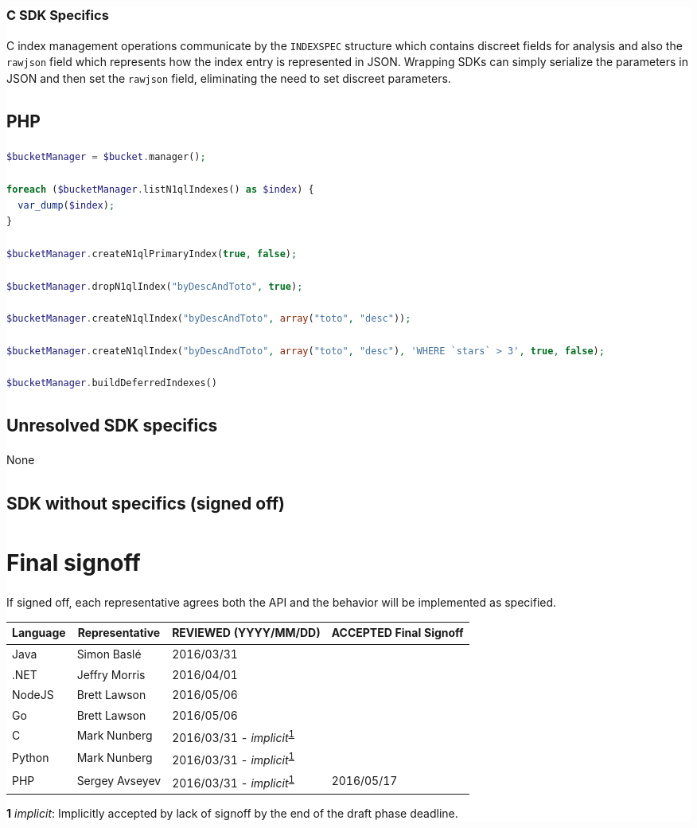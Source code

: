 ### C SDK Specifics

C index management operations communicate by the `INDEXSPEC` structure which contains
discreet fields for analysis and also the `rawjson` field which represents how the
index entry is represented in JSON. Wrapping SDKs can simply serialize the parameters
in JSON and then set the `rawjson` field, eliminating the need to set discreet
parameters.

## PHP

```php
$bucketManager = $bucket.manager();

foreach ($bucketManager.listN1qlIndexes() as $index) {
  var_dump($index);
}

$bucketManager.createN1qlPrimaryIndex(true, false);

$bucketManager.dropN1qlIndex("byDescAndToto", true);

$bucketManager.createN1qlIndex("byDescAndToto", array("toto", "desc"));

$bucketManager.createN1qlIndex("byDescAndToto", array("toto", "desc"), 'WHERE `stars` > 3', true, false);

$bucketManager.buildDeferredIndexes()
```

## Unresolved SDK specifics
None

## SDK without specifics (signed off)

# Final signoff
If signed off, each representative agrees both the API and the behavior will be implemented as specified.

| Language | Representative | REVIEWED (YYYY/MM/DD)                       | ACCEPTED Final Signoff |
| -------- | -------------- | ------------------------------------------- | ---------------------- |
| Java     | Simon Baslé    | 2016/03/31                                  |                        |
| .NET     | Jeffry Morris  | 2016/04/01                                  |                        |
| NodeJS   | Brett Lawson   | 2016/05/06                                  |                        |
| Go       | Brett Lawson   | 2016/05/06                                  |                        |
| C        | Mark Nunberg   | 2016/03/31 - *implicit*<sup>[1](#iad)</sup> |                        |
| Python   | Mark Nunberg   | 2016/03/31 - *implicit*<sup>[1](#iad)</sup> |                        |
| PHP      | Sergey Avseyev | 2016/03/31 - *implicit*<sup>[1](#iad)</sup> | 2016/05/17             |


<b id="iad">1</b> *implicit*: Implicitly accepted by lack of signoff by the end of the draft phase deadline.
